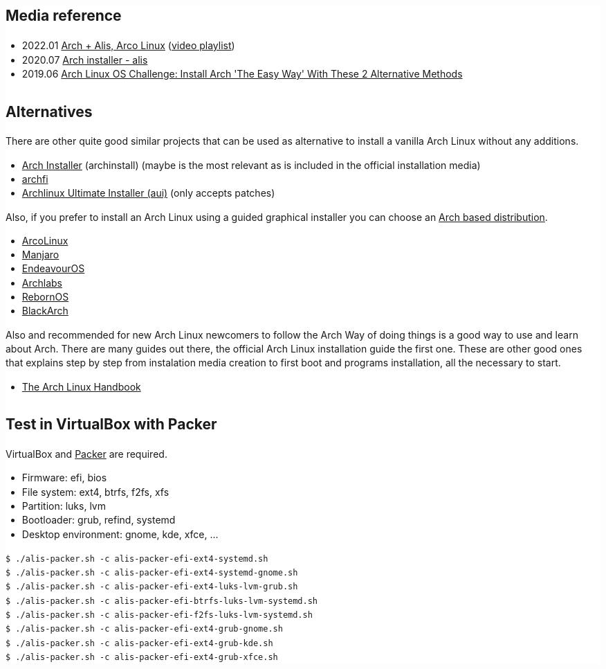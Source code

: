 ## Media reference

* 2022.01 [Arch + Alis, Arco Linux](https://www.arcolinuxiso.com/aa/) ([video playlist](https://www.youtube.com/playlist?list=PLlloYVGq5pS7lMblPjiifVxxnMAqYzBU5))
* 2020.07 [Arch installer - alis](https://r1ce.net/2020/07/07/arch-installer-alis/)
* 2019.06 [Arch Linux OS Challenge: Install Arch 'The Easy Way' With These 2 Alternative Methods](https://www.forbes.com/sites/jasonevangelho/2019/06/10/arch-linux-os-challenge-2-alternatives-install-gui-script-easy/)

## Alternatives

There are other quite good similar projects that can be used as alternative to install a vanilla Arch Linux without any additions.

* [Arch Installer](https://github.com/archlinux/archinstall) (archinstall) (maybe is the most relevant as is included in the official installation media)
* [archfi](https://github.com/MatMoul/archfi/)
* [Archlinux Ultimate Installer (aui)](https://github.com/helmuthdu/aui) (only accepts patches)

Also, if you prefer to install an Arch Linux using a guided graphical installer you can choose an [Arch based distribution](https://wiki.archlinux.org/title/Arch-based_distributions#Active). 

* [ArcoLinux](https://arcolinux.com/)
* [Manjaro](https://manjaro.org/)
* [EndeavourOS](https://endeavouros.com/)
* [Archlabs](https://archlabslinux.com/)
* [RebornOS](https://rebornos.org/)
* [BlackArch](https://blackarch.org/)

Also and recommended for new Arch Linux newcomers to follow the Arch Way of doing things is a good way to use and learn about Arch. There are many guides out there, the official Arch Linux installation guide the first one. These are other good ones that explains step by step from instalation media creation to first boot and programs installation, all the necessary to start.

* [The Arch Linux Handbook](https://www.freecodecamp.org/news/how-to-install-arch-linux/)

## Test in VirtualBox with Packer

VirtualBox and [Packer](https://packer.io/) are required.

* Firmware: efi, bios
* File system: ext4, btrfs, f2fs, xfs
* Partition: luks, lvm
* Bootloader: grub, refind, systemd
* Desktop environment: gnome, kde, xfce, ...

```
$ ./alis-packer.sh -c alis-packer-efi-ext4-systemd.sh
$ ./alis-packer.sh -c alis-packer-efi-ext4-systemd-gnome.sh
$ ./alis-packer.sh -c alis-packer-efi-ext4-luks-lvm-grub.sh
$ ./alis-packer.sh -c alis-packer-efi-btrfs-luks-lvm-systemd.sh
$ ./alis-packer.sh -c alis-packer-efi-f2fs-luks-lvm-systemd.sh
$ ./alis-packer.sh -c alis-packer-efi-ext4-grub-gnome.sh
$ ./alis-packer.sh -c alis-packer-efi-ext4-grub-kde.sh
$ ./alis-packer.sh -c alis-packer-efi-ext4-grub-xfce.sh
```
